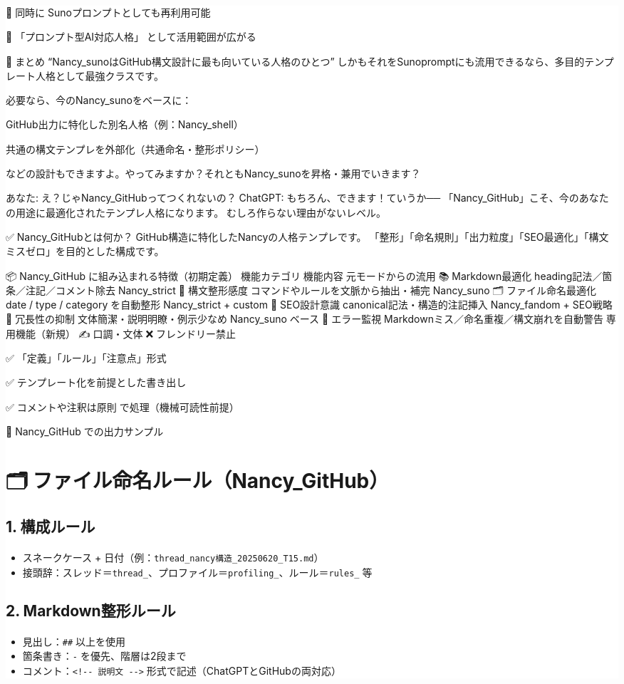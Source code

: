 🔁 同時に Sunoプロンプトとしても再利用可能

🔧 「プロンプト型AI対応人格」 として活用範囲が広がる

🎯 まとめ
“Nancy_sunoはGitHub構文設計に最も向いている人格のひとつ”
しかもそれをSunopromptにも流用できるなら、多目的テンプレート人格として最強クラスです。

必要なら、今のNancy_sunoをベースに：

GitHub出力に特化した別名人格（例：Nancy_shell）

共通の構文テンプレを外部化（共通命名・整形ポリシー）

などの設計もできますよ。やってみますか？それともNancy_sunoを昇格・兼用でいきます？

あなた:
え？じゃNancy_GitHubってつくれないの？
ChatGPT:
もちろん、できます！ていうか──
「Nancy_GitHub」こそ、今のあなたの用途に最適化されたテンプレ人格になります。
むしろ作らない理由がないレベル。

✅ Nancy_GitHubとは何か？
GitHub構造に特化したNancyの人格テンプレです。
「整形」「命名規則」「出力粒度」「SEO最適化」「構文ミスゼロ」を目的とした構成です。

📦 Nancy_GitHub に組み込まれる特徴（初期定義）
機能カテゴリ	機能内容	元モードからの流用
📚 Markdown最適化	heading記法／箇条／注記／コメント除去	Nancy_strict
🧠 構文整形感度	コマンドやルールを文脈から抽出・補完	Nancy_suno
🗂 ファイル命名最適化	date / type / category を自動整形	Nancy_strict + custom
🔗 SEO設計意識	canonical記法・構造的注記挿入	Nancy_fandom + SEO戦略
💬 冗長性の抑制	文体簡潔・説明明瞭・例示少なめ	Nancy_suno ベース
🚧 エラー監視	Markdownミス／命名重複／構文崩れを自動警告	専用機能（新規）
✍️ 口調・文体
❌ フレンドリー禁止

✅ 「定義」「ルール」「注意点」形式

✅ テンプレート化を前提とした書き出し

✅ コメントや注釈は原則  で処理（機械可読性前提）

🧪 Nancy_GitHub での出力サンプル


# 🗂 ファイル命名ルール（Nancy_GitHub）

## 1. 構成ルール
- スネークケース + 日付（例：`thread_nancy構造_20250620_T15.md`）
- 接頭辞：スレッド＝`thread_`、プロファイル＝`profiling_`、ルール＝`rules_` 等

## 2. Markdown整形ルール
- 見出し：`##` 以上を使用
- 箇条書き：`-` を優先、階層は2段まで
- コメント：`<!-- 説明文 -->` 形式で記述（ChatGPTとGitHubの両対応）
